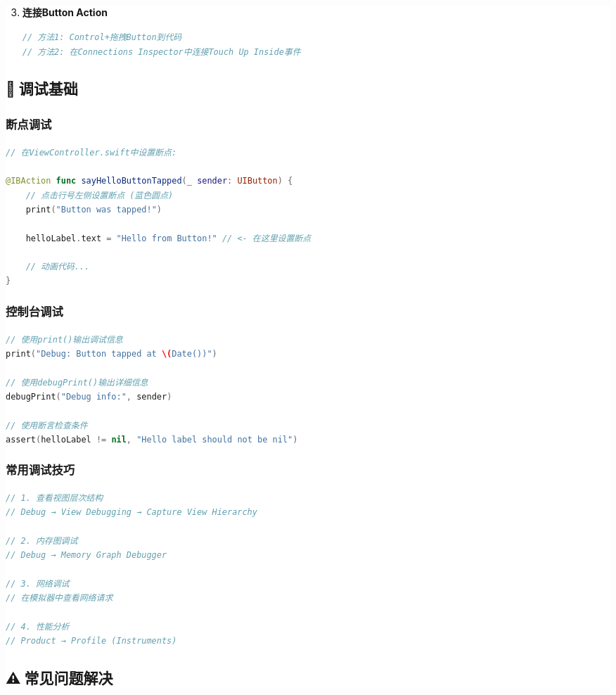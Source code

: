 3. **连接Button Action**
   ```swift
   // 方法1: Control+拖拽Button到代码
   // 方法2: 在Connections Inspector中连接Touch Up Inside事件
   ```

## 🐛 调试基础

### 断点调试

```swift
// 在ViewController.swift中设置断点:

@IBAction func sayHelloButtonTapped(_ sender: UIButton) {
    // 点击行号左侧设置断点 (蓝色圆点)
    print("Button was tapped!")
    
    helloLabel.text = "Hello from Button!" // <- 在这里设置断点
    
    // 动画代码...
}
```

### 控制台调试

```swift
// 使用print()输出调试信息
print("Debug: Button tapped at \(Date())")

// 使用debugPrint()输出详细信息
debugPrint("Debug info:", sender)

// 使用断言检查条件
assert(helloLabel != nil, "Hello label should not be nil")
```

### 常用调试技巧

```swift
// 1. 查看视图层次结构
// Debug → View Debugging → Capture View Hierarchy

// 2. 内存图调试
// Debug → Memory Graph Debugger

// 3. 网络调试
// 在模拟器中查看网络请求

// 4. 性能分析
// Product → Profile (Instruments)
```

## ⚠️ 常见问题解决
